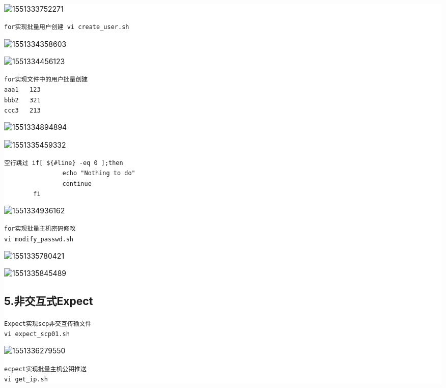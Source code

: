 ![1551333752271](C:\Users\Administrator\AppData\Roaming\Typora\typora-user-images\1551333752271.png)

```
for实现批量用户创建 vi create_user.sh
```

![1551334358603](C:\Users\Administrator\AppData\Roaming\Typora\typora-user-images\1551334358603.png)

![1551334456123](C:\Users\Administrator\AppData\Roaming\Typora\typora-user-images\1551334456123.png)

```
for实现文件中的用户批量创建
aaa1   123
bbb2   321
ccc3   213
```



![1551334894894](C:\Users\Administrator\AppData\Roaming\Typora\typora-user-images\1551334894894.png)

![1551335459332](C:\Users\Administrator\AppData\Roaming\Typora\typora-user-images\1551335459332.png)

```
空行跳过 if[ ${#line} -eq 0 ];then
				echo "Nothing to do"
				continue
		fi
```

![1551334936162](C:\Users\Administrator\AppData\Roaming\Typora\typora-user-images\1551334936162.png)

```
for实现批量主机密码修改
vi modify_passwd.sh
```

![1551335780421](C:\Users\Administrator\AppData\Roaming\Typora\typora-user-images\1551335780421.png)

![1551335845489](C:\Users\Administrator\AppData\Roaming\Typora\typora-user-images\1551335845489.png)

## 5.非交互式Expect

```
Expect实现scp非交互传输文件
vi expect_scp01.sh
```

![1551336279550](C:\Users\Administrator\AppData\Roaming\Typora\typora-user-images\1551336279550.png)

```
ecpect实现批量主机公钥推送
vi get_ip.sh
```
